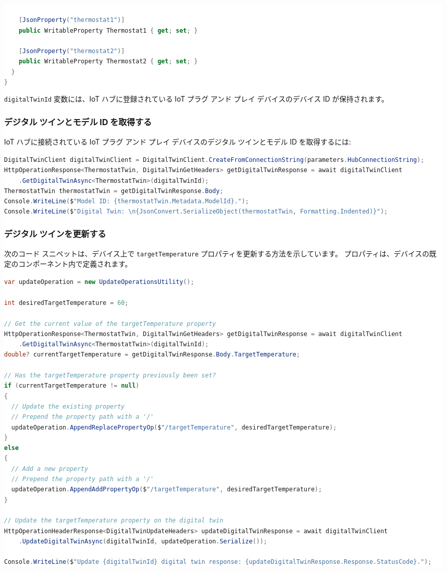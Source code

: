```csharp

    [JsonProperty("thermostat1")]
    public WritableProperty Thermostat1 { get; set; }

    [JsonProperty("thermostat2")]
    public WritableProperty Thermostat2 { get; set; }
  }
}
```

`digitalTwinId` 変数には、IoT ハブに登録されている IoT プラグ アンド プレイ デバイスのデバイス ID が保持されます。

### <a name="get-the-digital-twin-and-model-id"></a>デジタル ツインとモデル ID を取得する

IoT ハブに接続されている IoT プラグ アンド プレイ デバイスのデジタル ツインとモデル ID を取得するには:

```csharp
DigitalTwinClient digitalTwinClient = DigitalTwinClient.CreateFromConnectionString(parameters.HubConnectionString);
HttpOperationResponse<ThermostatTwin, DigitalTwinGetHeaders> getDigitalTwinResponse = await digitalTwinClient
    .GetDigitalTwinAsync<ThermostatTwin>(digitalTwinId);
ThermostatTwin thermostatTwin = getDigitalTwinResponse.Body;
Console.WriteLine($"Model ID: {thermostatTwin.Metadata.ModelId}.");
Console.WriteLine($"Digital Twin: \n{JsonConvert.SerializeObject(thermostatTwin, Formatting.Indented)}");
```

### <a name="update-digital-twin"></a>デジタル ツインを更新する

次のコード スニペットは、デバイス上で `targetTemperature` プロパティを更新する方法を示しています。 プロパティは、デバイスの既定のコンポーネント内で定義されます。

```csharp
var updateOperation = new UpdateOperationsUtility();

int desiredTargetTemperature = 60;

// Get the current value of the targetTemperature property
HttpOperationResponse<ThermostatTwin, DigitalTwinGetHeaders> getDigitalTwinResponse = await digitalTwinClient
    .GetDigitalTwinAsync<ThermostatTwin>(digitalTwinId);
double? currentTargetTemperature = getDigitalTwinResponse.Body.TargetTemperature;

// Has the targetTemperature property previously been set?
if (currentTargetTemperature != null)
{
  // Update the existing property
  // Prepend the property path with a '/'
  updateOperation.AppendReplacePropertyOp($"/targetTemperature", desiredTargetTemperature);
}
else
{
  // Add a new property
  // Prepend the property path with a '/'
  updateOperation.AppendAddPropertyOp($"/targetTemperature", desiredTargetTemperature);
}

// Update the targetTemperature property on the digital twin
HttpOperationHeaderResponse<DigitalTwinUpdateHeaders> updateDigitalTwinResponse = await digitalTwinClient
    .UpdateDigitalTwinAsync(digitalTwinId, updateOperation.Serialize());

Console.WriteLine($"Update {digitalTwinId} digital twin response: {updateDigitalTwinResponse.Response.StatusCode}.");
```